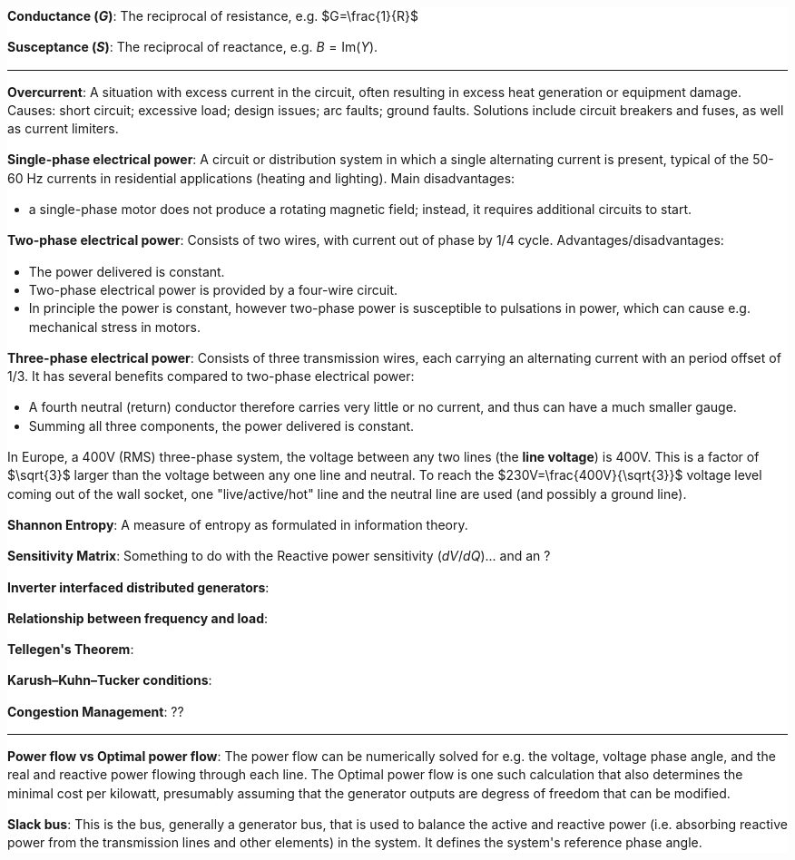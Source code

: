 **Conductance ($G$)**: The reciprocal of resistance, e.g. $G=\frac{1}{R}$

**Susceptance ($S$)**: The reciprocal of reactance, e.g. $B=\textrm{Im}(Y)$.

-----------
**Overcurrent**: A situation with excess current in the circuit, often resulting in excess heat generation or equipment damage. Causes: short circuit; excessive load; design issues; arc faults; ground faults. Solutions include circuit breakers and fuses, as well as current limiters.

**Single-phase electrical power**: A circuit or distribution system in which a single alternating current is present, typical of the 50-60 Hz currents in residential applications (heating and lighting). Main disadvantages:
 - a single-phase motor does not produce a rotating magnetic field; instead, it requires additional circuits to start.

**Two-phase electrical power**: Consists of two wires, with current out of phase by 1/4 cycle. Advantages/disadvantages:
 - The power delivered is constant.
 - Two-phase electrical power is provided by a four-wire circuit.
 - In principle the power is constant, however two-phase power is susceptible to pulsations in power, which can cause e.g. mechanical stress in motors.

**Three-phase electrical power**: Consists of three transmission wires, each carrying an alternating current with an period offset of 1/3. It has several benefits compared to two-phase electrical power:
 - A fourth neutral (return) conductor therefore carries very little or no current, and thus can have a much smaller gauge.
 - Summing all three components, the power delivered is constant.

In Europe, a 400V (RMS) three-phase system, the voltage between any two lines (the **line voltage**) is 400V. This is a factor of $\sqrt{3}$ larger than the voltage between any one line and neutral. To reach the $230V=\frac{400V}{\sqrt{3}}$ voltage level coming out of the wall socket, one "live/active/hot" line and the neutral line are used (and possibly a ground line).

**Shannon Entropy**: A measure of entropy as formulated in information theory.

**Sensitivity Matrix**: Something to do with the Reactive power sensitivity ($dV/dQ$)... and an ?

**Inverter interfaced distributed generators**:

**Relationship between frequency and load**: 

**Tellegen's Theorem**:

**Karush–Kuhn–Tucker conditions**:

**Congestion Management**: ??

--------
**Power flow vs Optimal power flow**: The power flow can be numerically solved for e.g. the voltage, voltage phase angle, and the real and reactive power flowing through each line. The Optimal power flow is one such calculation that also determines the minimal cost per kilowatt, presumably assuming that the generator outputs are degress of freedom that can be modified.

**Slack bus**: This is the bus, generally a generator bus, that is used to balance the active and reactive power (i.e. absorbing reactive power from the transmission lines and other elements) in the system. It defines the system's reference phase angle.
